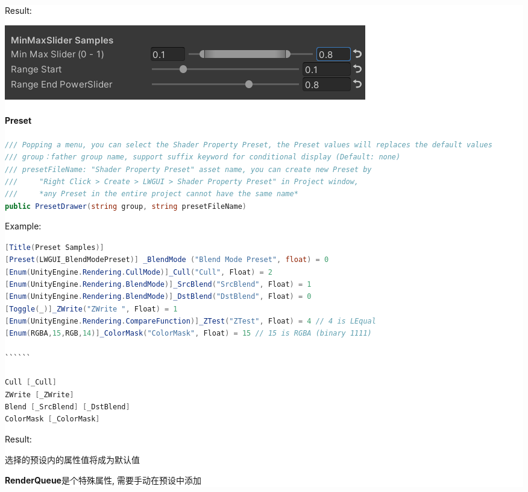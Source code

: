 Result:

![image-20220828003810353](README_CN.assets/image-20220828003810353.png)



#### Preset

```c#
/// Popping a menu, you can select the Shader Property Preset, the Preset values will replaces the default values
/// group：father group name, support suffix keyword for conditional display (Default: none)
///	presetFileName: "Shader Property Preset" asset name, you can create new Preset by
///		"Right Click > Create > LWGUI > Shader Property Preset" in Project window,
///		*any Preset in the entire project cannot have the same name*
public PresetDrawer(string group, string presetFileName)
```

Example:

~~~c#
[Title(Preset Samples)]
[Preset(LWGUI_BlendModePreset)] _BlendMode ("Blend Mode Preset", float) = 0 
[Enum(UnityEngine.Rendering.CullMode)]_Cull("Cull", Float) = 2
[Enum(UnityEngine.Rendering.BlendMode)]_SrcBlend("SrcBlend", Float) = 1
[Enum(UnityEngine.Rendering.BlendMode)]_DstBlend("DstBlend", Float) = 0
[Toggle(_)]_ZWrite("ZWrite ", Float) = 1
[Enum(UnityEngine.Rendering.CompareFunction)]_ZTest("ZTest", Float) = 4 // 4 is LEqual
[Enum(RGBA,15,RGB,14)]_ColorMask("ColorMask", Float) = 15 // 15 is RGBA (binary 1111)
    
``````
    
Cull [_Cull]
ZWrite [_ZWrite]
Blend [_SrcBlend] [_DstBlend]
ColorMask [_ColorMask]
~~~

Result:

选择的预设内的属性值将成为默认值

**RenderQueue**是个特殊属性, 需要手动在预设中添加
